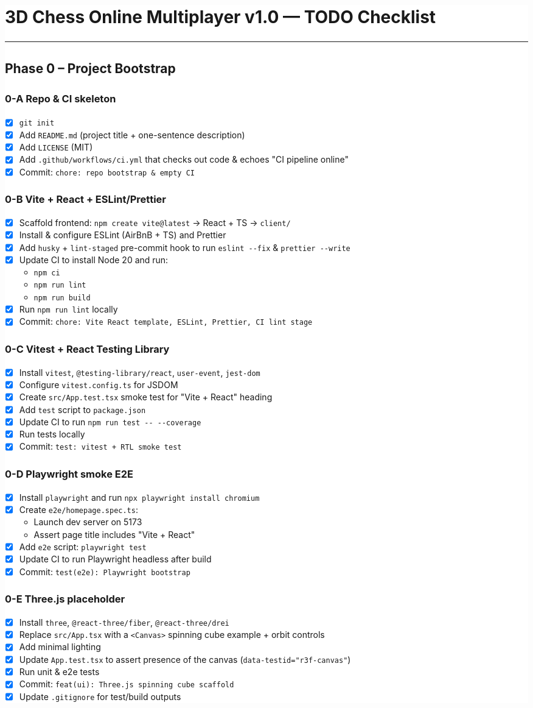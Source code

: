 # 3D Chess Online Multiplayer v1.0 — TODO Checklist

---

## Phase 0 – Project Bootstrap

### 0-A Repo & CI skeleton

- [x] `git init`
- [x] Add `README.md` (project title + one-sentence description)
- [x] Add `LICENSE` (MIT)
- [x] Add `.github/workflows/ci.yml` that checks out code & echoes "CI pipeline online"
- [x] Commit: `chore: repo bootstrap & empty CI`

### 0-B Vite + React + ESLint/Prettier

- [x] Scaffold frontend: `npm create vite@latest` → React + TS → `client/`
- [x] Install & configure ESLint (AirBnB + TS) and Prettier
- [x] Add `husky` + `lint-staged` pre-commit hook to run `eslint --fix` & `prettier --write`
- [x] Update CI to install Node 20 and run:
  - `npm ci`
  - `npm run lint`
  - `npm run build`
- [x] Run `npm run lint` locally
- [x] Commit: `chore: Vite React template, ESLint, Prettier, CI lint stage`

### 0-C Vitest + React Testing Library

- [x] Install `vitest`, `@testing-library/react`, `user-event`, `jest-dom`
- [x] Configure `vitest.config.ts` for JSDOM
- [x] Create `src/App.test.tsx` smoke test for "Vite + React" heading
- [x] Add `test` script to `package.json`
- [x] Update CI to run `npm run test -- --coverage`
- [x] Run tests locally
- [x] Commit: `test: vitest + RTL smoke test`

### 0-D Playwright smoke E2E

- [x] Install `playwright` and run `npx playwright install chromium`
- [x] Create `e2e/homepage.spec.ts`:
  - Launch dev server on 5173
  - Assert page title includes "Vite + React"
- [x] Add `e2e` script: `playwright test`
- [x] Update CI to run Playwright headless after build
- [x] Commit: `test(e2e): Playwright bootstrap`

### 0-E Three.js placeholder

- [x] Install `three`, `@react-three/fiber`, `@react-three/drei`
- [x] Replace `src/App.tsx` with a `<Canvas>` spinning cube example + orbit controls
- [x] Add minimal lighting
- [x] Update `App.test.tsx` to assert presence of the canvas (`data-testid="r3f-canvas"`)
- [x] Run unit & e2e tests
- [x] Commit: `feat(ui): Three.js spinning cube scaffold`
- [x] Update `.gitignore` for test/build outputs
